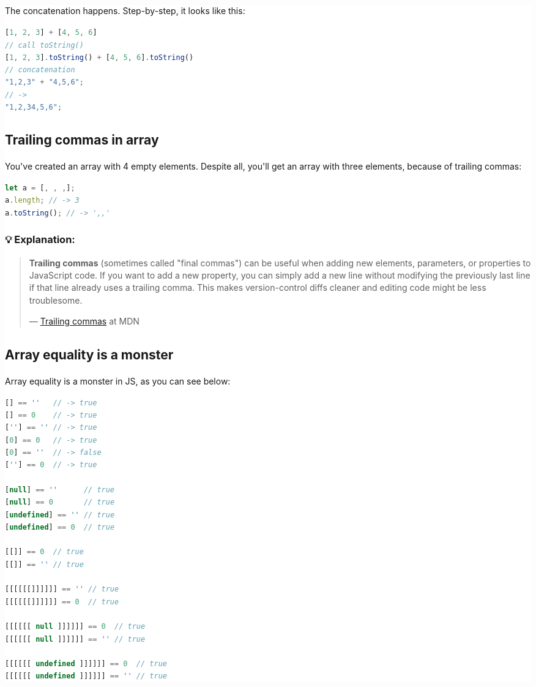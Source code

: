 The concatenation happens. Step-by-step, it looks like this:

```js
[1, 2, 3] + [4, 5, 6]
// call toString()
[1, 2, 3].toString() + [4, 5, 6].toString()
// concatenation
"1,2,3" + "4,5,6";
// ->
"1,2,34,5,6";
```

## Trailing commas in array

You've created an array with 4 empty elements. Despite all, you'll get an array with three elements, because of trailing commas:

```js
let a = [, , ,];
a.length; // -> 3
a.toString(); // -> ',,'
```

### 💡 Explanation:

> **Trailing commas** (sometimes called "final commas") can be useful when adding new elements, parameters, or properties to JavaScript code. If you want to add a new property, you can simply add a new line without modifying the previously last line if that line already uses a trailing comma. This makes version-control diffs cleaner and editing code might be less troublesome.
>
> &mdash; [Trailing commas](https://developer.mozilla.org/en-US/docs/Web/JavaScript/Reference/Trailing_commas) at MDN

## Array equality is a monster

Array equality is a monster in JS, as you can see below:

```js
[] == ''   // -> true
[] == 0    // -> true
[''] == '' // -> true
[0] == 0   // -> true
[0] == ''  // -> false
[''] == 0  // -> true

[null] == ''      // true
[null] == 0       // true
[undefined] == '' // true
[undefined] == 0  // true

[[]] == 0  // true
[[]] == '' // true

[[[[[[]]]]]] == '' // true
[[[[[[]]]]]] == 0  // true

[[[[[[ null ]]]]]] == 0  // true
[[[[[[ null ]]]]]] == '' // true

[[[[[[ undefined ]]]]]] == 0  // true
[[[[[[ undefined ]]]]]] == '' // true
```


[tr-request]: https://github.com/denysdovhan/wtfjs/issues/new?title=Translation%20Request:%20%5BPlease%20enter%20language%20here%5D&body=I%20am%20able%20to%20translate%20this%20language%20%5Byes/no%5D
[license-url]: http://www.wtfpl.net
[license-image]: https://img.shields.io/badge/License-WTFPL%202.0-lightgrey.svg?style=flat-square
[npm-url]: https://npmjs.org/package/wtfjs
[npm-image]: https://img.shields.io/npm/v/wtfjs.svg?style=flat-square